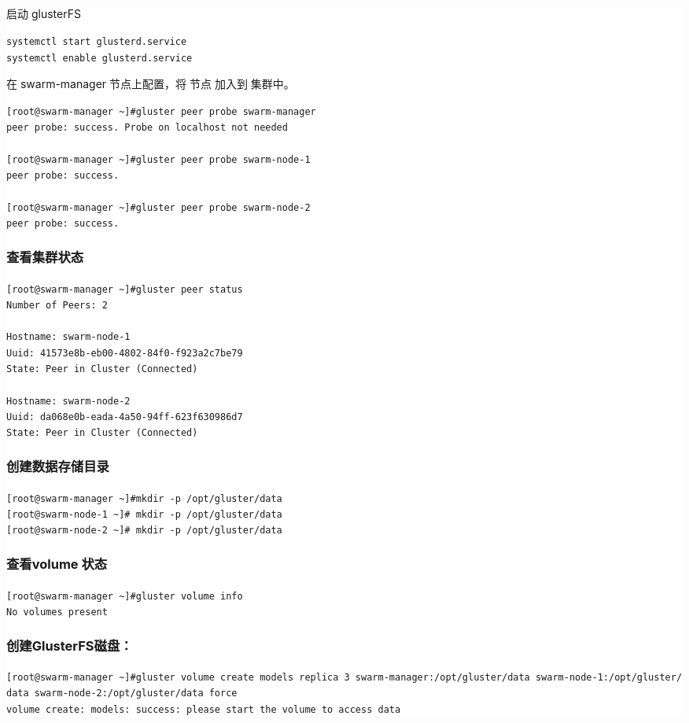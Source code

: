 启动 glusterFS

```shell
systemctl start glusterd.service
systemctl enable glusterd.service
```


在 swarm-manager 节点上配置，将 节点 加入到 集群中。

```shell
[root@swarm-manager ~]#gluster peer probe swarm-manager
peer probe: success. Probe on localhost not needed

[root@swarm-manager ~]#gluster peer probe swarm-node-1
peer probe: success.

[root@swarm-manager ~]#gluster peer probe swarm-node-2
peer probe: success.
```

### **查看集群状态**

```shell
[root@swarm-manager ~]#gluster peer status
Number of Peers: 2

Hostname: swarm-node-1
Uuid: 41573e8b-eb00-4802-84f0-f923a2c7be79
State: Peer in Cluster (Connected)

Hostname: swarm-node-2
Uuid: da068e0b-eada-4a50-94ff-623f630986d7
State: Peer in Cluster (Connected)
```

### 创建数据存储目录

```shell
[root@swarm-manager ~]#mkdir -p /opt/gluster/data
[root@swarm-node-1 ~]# mkdir -p /opt/gluster/data
[root@swarm-node-2 ~]# mkdir -p /opt/gluster/data
```

### 查看volume 状态

```shell
[root@swarm-manager ~]#gluster volume info
No volumes present
```



### 创建GlusterFS磁盘：

```bash
[root@swarm-manager ~]#gluster volume create models replica 3 swarm-manager:/opt/gluster/data swarm-node-1:/opt/gluster/data swarm-node-2:/opt/gluster/data force
volume create: models: success: please start the volume to access data
```
